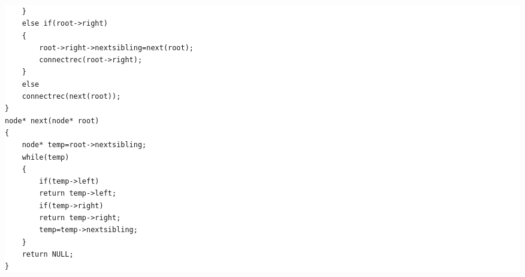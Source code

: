 ```
    }
    else if(root->right)
    {
        root->right->nextsibling=next(root);
        connectrec(root->right);
    }
    else
    connectrec(next(root));
}
node* next(node* root)
{
    node* temp=root->nextsibling;
    while(temp)
    {
        if(temp->left)
        return temp->left;
        if(temp->right)
        return temp->right;
        temp=temp->nextsibling;
    }
    return NULL;
}
```